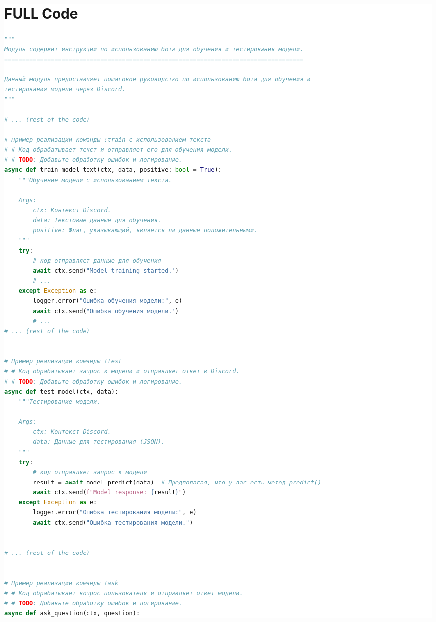 

# FULL Code

```python
"""
Модуль содержит инструкции по использованию бота для обучения и тестирования модели.
====================================================================================

Данный модуль предоставляет пошаговое руководство по использованию бота для обучения и
тестирования модели через Discord.
"""

# ... (rest of the code)

# Пример реализации команды !train с использованием текста
# # Код обрабатывает текст и отправляет его для обучения модели.
# # TODO: Добавьте обработку ошибок и логирование.
async def train_model_text(ctx, data, positive: bool = True):
    """Обучение модели с использованием текста.

    Args:
        ctx: Контекст Discord.
        data: Текстовые данные для обучения.
        positive: Флаг, указывающий, является ли данные положительными.
    """
    try:
        # код отправляет данные для обучения
        await ctx.send("Model training started.")
        # ...
    except Exception as e:
        logger.error("Ошибка обучения модели:", e)
        await ctx.send("Ошибка обучения модели.")
        # ...
# ... (rest of the code)


# Пример реализации команды !test
# # Код обрабатывает запрос к модели и отправляет ответ в Discord.
# # TODO: Добавьте обработку ошибок и логирование.
async def test_model(ctx, data):
    """Тестирование модели.

    Args:
        ctx: Контекст Discord.
        data: Данные для тестирования (JSON).
    """
    try:
        # код отправляет запрос к модели
        result = await model.predict(data)  # Предполагая, что у вас есть метод predict()
        await ctx.send(f"Model response: {result}")
    except Exception as e:
        logger.error("Ошибка тестирования модели:", e)
        await ctx.send("Ошибка тестирования модели.")


# ... (rest of the code)


# Пример реализации команды !ask
# # Код обрабатывает вопрос пользователя и отправляет ответ модели.
# # TODO: Добавьте обработку ошибок и логирование.
async def ask_question(ctx, question):
```